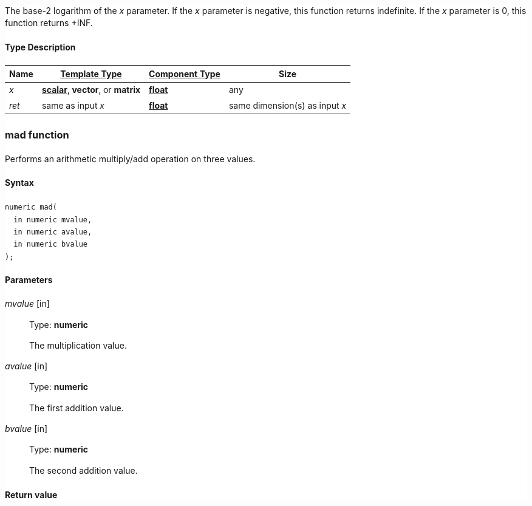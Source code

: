 The base-2 logarithm of the *x* parameter. If the *x* parameter is negative, this function returns indefinite. If the *x* parameter is 0, this function returns +INF.

#### Type Description



| Name  | [**Template Type**](dx-graphics-hlsl-intrinsic-functions.md)                                                  | [**Component Type**](dx-graphics-hlsl-intrinsic-functions.md) | Size                           |
|-------|----------------------------------------------------------------------------------------------------------------|----------------------------------------------------------------|--------------------------------|
| *x*   | [**scalar**](dx-graphics-hlsl-intrinsic-functions.md), **vector**, or **matrix** | [**float**](/windows/desktop/WinProg/windows-data-types)                        | any                            |
| *ret* | same as input *x*                                                                                              | [**float**](/windows/desktop/WinProg/windows-data-types)                        | same dimension(s) as input *x* |

### mad function

Performs an arithmetic multiply/add operation on three values.

#### Syntax

``` syntax
numeric mad(
  in numeric mvalue,
  in numeric avalue,
  in numeric bvalue
);
```

#### Parameters

<dl> <dt>

*mvalue* \[in\]
</dt> <dd>

Type: **numeric**

The multiplication value.

</dd> <dt>

*avalue* \[in\]
</dt> <dd>

Type: **numeric**

The first addition value.

</dd> <dt>

*bvalue* \[in\]
</dt> <dd>

Type: **numeric**

The second addition value.

</dd> </dl>

#### Return value

